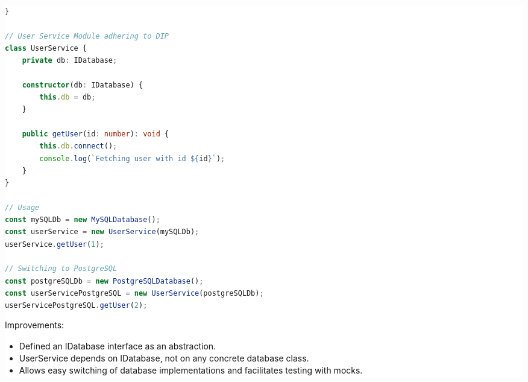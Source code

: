 ```typescript
}

// User Service Module adhering to DIP
class UserService {
    private db: IDatabase;

    constructor(db: IDatabase) {
        this.db = db;
    }

    public getUser(id: number): void {
        this.db.connect();
        console.log(`Fetching user with id ${id}`);
    }
}

// Usage
const mySQLDb = new MySQLDatabase();
const userService = new UserService(mySQLDb);
userService.getUser(1);

// Switching to PostgreSQL
const postgreSQLDb = new PostgreSQLDatabase();
const userServicePostgreSQL = new UserService(postgreSQLDb);
userServicePostgreSQL.getUser(2);
```
Improvements:

- Defined an IDatabase interface as an abstraction.
- UserService depends on IDatabase, not on any concrete database class.
- Allows easy switching of database implementations and facilitates testing with mocks.

